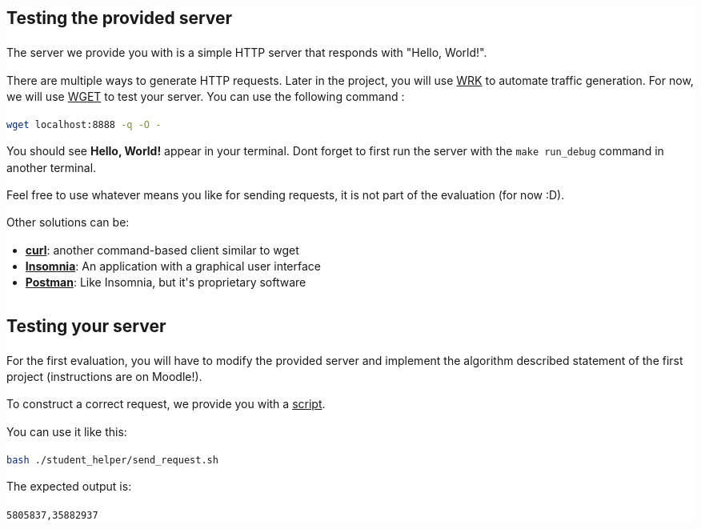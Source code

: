 ## Testing the provided server

The server we provide you with is a simple HTTP server that responds with "Hello, World!".

There are multiple ways to generate HTTP requests. Later in the project, you will use [WRK](https://github.com/wg/wrk) to automate traffic generation. For now, we will use [WGET](https://www.gnu.org/software/wget/) to test your server. You can use the following command :

```bash
wget localhost:8888 -q -O -
```

You should see **Hello, World!** appear in your terminal. Dont forget to first run the server with the `make run_debug` command in another terminal.

Feel free to use whatever means you like for sending requests, it is not part of the evaluation (for now :D).

Other solutions can be:

- **[curl](https://gist.github.com/subfuzion/08c5d85437d5d4f00e58)**: another command-based client similar to wget
- **[Insomnia](https://insomnia.rest/)**: An application with a graphical user interface
- **[Postman](https://www.postman.com/)**: Like Insomnia, but it's proprietary software

## Testing your server

For the first evaluation, you will have to modify the provided server and implement the algorithm described statement of the first project (instructions are on Moodle!).

To construct a correct request, we provide you with a [script](student_helper/send_request.sh).

You can use it like this:

```bash
bash ./student_helper/send_request.sh
```

The expected output is:

```bash
5805837,35882937
```

